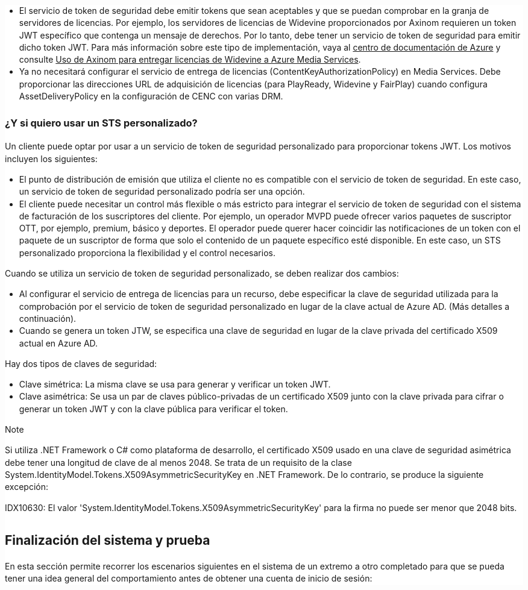 * El servicio de token de seguridad debe emitir tokens que sean aceptables y que se puedan comprobar en la granja de servidores de licencias. Por ejemplo, los servidores de licencias de Widevine proporcionados por Axinom requieren un token JWT específico que contenga un mensaje de derechos. Por lo tanto, debe tener un servicio de token de seguridad para emitir dicho token JWT. Para más información sobre este tipo de implementación, vaya al [centro de documentación de Azure](https://azure.microsoft.com/documentation/) y consulte [Uso de Axinom para entregar licencias de Widevine a Azure Media Services](media-services-axinom-integration.md).
* Ya no necesitará configurar el servicio de entrega de licencias (ContentKeyAuthorizationPolicy) en Media Services. Debe proporcionar las direcciones URL de adquisición de licencias (para PlayReady, Widevine y FairPlay) cuando configura AssetDeliveryPolicy en la configuración de CENC con varias DRM.

### <a name="what-if-i-want-to-use-a-custom-sts"></a>¿Y si quiero usar un STS personalizado?
Un cliente puede optar por usar a un servicio de token de seguridad personalizado para proporcionar tokens JWT. Los motivos incluyen los siguientes:

* El punto de distribución de emisión que utiliza el cliente no es compatible con el servicio de token de seguridad. En este caso, un servicio de token de seguridad personalizado podría ser una opción.
* El cliente puede necesitar un control más flexible o más estricto para integrar el servicio de token de seguridad con el sistema de facturación de los suscriptores del cliente. Por ejemplo, un operador MVPD puede ofrecer varios paquetes de suscriptor OTT, por ejemplo, premium, básico y deportes. El operador puede querer hacer coincidir las notificaciones de un token con el paquete de un suscriptor de forma que solo el contenido de un paquete específico esté disponible. En este caso, un STS personalizado proporciona la flexibilidad y el control necesarios.

Cuando se utiliza un servicio de token de seguridad personalizado, se deben realizar dos cambios:

* Al configurar el servicio de entrega de licencias para un recurso, debe especificar la clave de seguridad utilizada para la comprobación por el servicio de token de seguridad personalizado en lugar de la clave actual de Azure AD. (Más detalles a continuación). 
* Cuando se genera un token JTW, se especifica una clave de seguridad en lugar de la clave privada del certificado X509 actual en Azure AD.

Hay dos tipos de claves de seguridad:

* Clave simétrica: La misma clave se usa para generar y verificar un token JWT.
* Clave asimétrica: Se usa un par de claves público-privadas de un certificado X509 junto con la clave privada para cifrar o generar un token JWT y con la clave pública para verificar el token.

> [!NOTE]
> Si utiliza .NET Framework o C# como plataforma de desarrollo, el certificado X509 usado en una clave de seguridad asimétrica debe tener una longitud de clave de al menos 2048. Se trata de un requisito de la clase System.IdentityModel.Tokens.X509AsymmetricSecurityKey en .NET Framework. De lo contrario, se produce la siguiente excepción:
> 
> IDX10630: El valor 'System.IdentityModel.Tokens.X509AsymmetricSecurityKey' para la firma no puede ser menor que 2048 bits.

## <a name="the-completed-system-and-test"></a>Finalización del sistema y prueba
En esta sección permite recorrer los escenarios siguientes en el sistema de un extremo a otro completado para que se pueda tener una idea general del comportamiento antes de obtener una cuenta de inicio de sesión:
